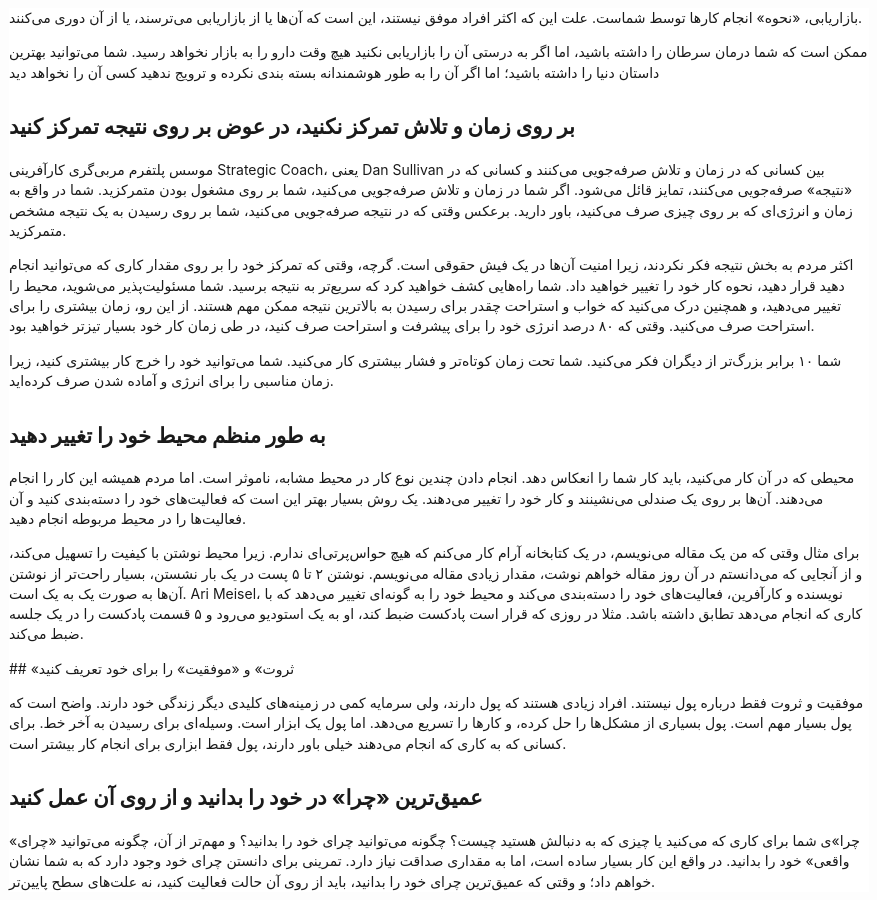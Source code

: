 بازاریابی، «نحوه» انجام کارها توسط شماست. علت این که اکثر افراد موفق نیستند، این است که آن‌ها یا از بازاریابی می‌ترسند، یا از آن دوری می‌کنند.

ممکن است که شما درمان سرطان را داشته باشید، اما اگر به درستی آن را بازاریابی نکنید هیچ وقت دارو را به بازار نخواهد رسید. شما می‌توانید بهترین داستان دنیا را داشته باشید؛ اما اگر آن را به طور هوشمندانه بسته بندی نکرده و ترویج ندهید کسی آن را نخواهد دید

## بر روی زمان و تلاش تمرکز نکنید، در عوض بر روی نتیجه تمرکز کنید

موسس پلتفرم مربی‌گری کارآفرینی Strategic Coach، یعنی Dan Sullivan بین کسانی که در زمان و تلاش صرفه‌جویی می‌کنند و کسانی که در «نتیجه» صرفه‌جویی می‌کنند، تمایز قائل می‌شود. اگر شما در زمان و تلاش صرفه‌جویی می‌کنید، شما بر روی مشغول بودن متمرکزید. شما در واقع به زمان و انرژی‌ای که بر روی چیزی صرف می‌کنید، باور دارید. برعکس وقتی که در نتیجه صرفه‌جویی می‌کنید، شما بر روی رسیدن به یک نتیجه مشخص متمرکزید.

اکثر مردم به بخش نتیجه فکر نکردند، زیرا امنیت آن‌ها در یک فیش حقوقی است. گرچه، وقتی که تمرکز خود را بر روی مقدار کاری که می‌توانید انجام دهید قرار دهید، نحوه کار خود را تغییر خواهید داد. شما راه‌هایی کشف خواهید کرد که سریع‌تر به نتیجه برسید. شما مسئولیت‌پذیر می‌شوید، محیط را تغییر می‌دهید، و همچنین درک می‌کنید که خواب و استراحت چقدر برای رسیدن به بالاترین نتیجه ممکن مهم هستند. از این رو، زمان بیشتری را برای استراحت صرف می‌کنید. وقتی که ۸۰ درصد انرژی خود را برای پیشرفت و استراحت صرف کنید، در طی زمان کار خود بسیار تیزتر خواهید بود.

شما ۱۰ برابر بزرگ‌تر از دیگران فکر می‌کنید. شما تحت زمان کوتاه‌تر و فشار بیشتری کار می‌کنید. شما می‌توانید خود را خرج کار بیشتری کنید،‌ زیرا زمان مناسبی را برای انرژی و آماده شدن صرف کرده‌اید.

## به طور منظم محیط خود را تغییر دهید

محیطی که در آن کار می‌کنید، باید کار شما را انعکاس دهد. انجام دادن چندین نوع کار در محیط مشابه، ناموثر است. اما مردم همیشه این کار را انجام می‌دهند. آن‌ها بر روی یک صندلی می‌نشینند و کار خود را تغییر می‌دهند. یک روش بسیار بهتر این است که فعالیت‌های خود را دسته‌بندی کنید و آن فعالیت‌ها را در محیط مربوطه انجام دهید.

برای مثال وقتی که من یک مقاله می‌نویسم، در یک کتابخانه آرام کار می‌کنم که هیچ حواس‌پرتی‌ای ندارم. زیرا محیط نوشتن با کیفیت را تسهیل می‌کند،‌ و از آنجایی که می‌دانستم در آن روز مقاله خواهم نوشت، مقدار زیادی مقاله می‌نویسم. نوشتن ۲ تا ۵ پست در یک بار نشستن، بسیار راحت‌تر از نوشتن آن‌ها به صورت یک به یک است. Ari Meisel، نویسنده و کارآفرین، فعالیت‌های خود را دسته‌بندی می‌کند و محیط خود را به گونه‌ای تغییر می‌دهد که با کاری که انجام می‌دهد تطابق داشته باشد. مثلا در روزی که قرار است پادکست ضبط کند، او به یک استودیو می‌رود و ۵ قسمت پادکست را در یک جلسه ضبط می‌کند.

## «ثروت» و «موفقیت» را برای خود تعریف کنید

موفقیت و ثروت فقط درباره پول نیستند. افراد زیادی هستند که پول دارند، ولی سرمایه کمی در زمینه‌های کلیدی دیگر زندگی خود دارند. واضح است که پول بسیار مهم است. پول بسیاری از مشکل‌ها را حل کرده، و کارها را تسریع می‌دهد. اما پول یک ابزار است. وسیله‌ای برای رسیدن به آخر خط. برای کسانی که به کاری که انجام می‌دهند خیلی باور دارند،‌ پول فقط ابزاری برای انجام کار بیشتر است.

## عمیق‌ترین «چرا» در خود را بدانید و از روی آن عمل کنید

«چرا»ی شما برای کاری که می‌کنید یا چیزی که به دنبالش هستید چیست؟ چگونه می‌توانید چرای خود را بدانید؟ و مهم‌تر از آن، چگونه می‌توانید «چرای واقعی» خود را بدانید. در واقع این کار بسیار ساده است، اما به مقداری صداقت نیاز دارد. تمرینی برای دانستن چرای خود وجود دارد که به شما نشان خواهم داد؛ و وقتی که عمیق‌ترین چرای خود را بدانید،‌ باید از روی آن حالت فعالیت کنید، نه علت‌های سطح‌ پایین‌تر.
